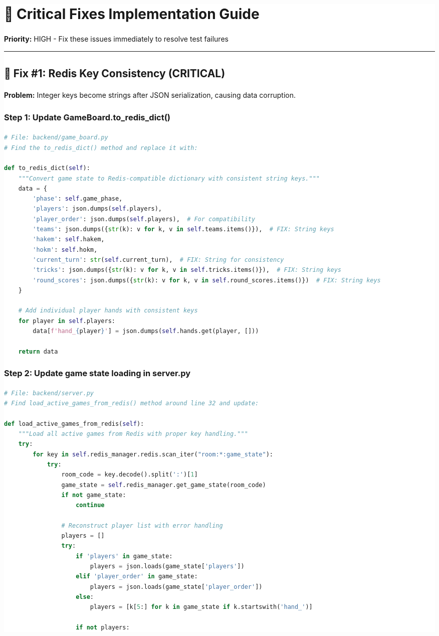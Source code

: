 # 🔧 Critical Fixes Implementation Guide

**Priority:** HIGH - Fix these issues immediately to resolve test failures

---

## 🎯 Fix #1: Redis Key Consistency (CRITICAL)

**Problem:** Integer keys become strings after JSON serialization, causing data corruption.

### Step 1: Update GameBoard.to_redis_dict()
```python
# File: backend/game_board.py
# Find the to_redis_dict() method and replace it with:

def to_redis_dict(self):
    """Convert game state to Redis-compatible dictionary with consistent string keys."""
    data = {
        'phase': self.game_phase,
        'players': json.dumps(self.players),
        'player_order': json.dumps(self.players),  # For compatibility
        'teams': json.dumps({str(k): v for k, v in self.teams.items()}),  # FIX: String keys
        'hakem': self.hakem,
        'hokm': self.hokm,
        'current_turn': str(self.current_turn),  # FIX: String for consistency
        'tricks': json.dumps({str(k): v for k, v in self.tricks.items()}),  # FIX: String keys
        'round_scores': json.dumps({str(k): v for k, v in self.round_scores.items()})  # FIX: String keys
    }
    
    # Add individual player hands with consistent keys
    for player in self.players:
        data[f'hand_{player}'] = json.dumps(self.hands.get(player, []))
    
    return data
```

### Step 2: Update game state loading in server.py
```python
# File: backend/server.py
# Find load_active_games_from_redis() method around line 32 and update:

def load_active_games_from_redis(self):
    """Load all active games from Redis with proper key handling."""
    try:
        for key in self.redis_manager.redis.scan_iter("room:*:game_state"):
            try:
                room_code = key.decode().split(':')[1]
                game_state = self.redis_manager.get_game_state(room_code)
                if not game_state:
                    continue
                
                # Reconstruct player list with error handling
                players = []
                try:
                    if 'players' in game_state:
                        players = json.loads(game_state['players'])
                    elif 'player_order' in game_state:
                        players = json.loads(game_state['player_order'])
                    else:
                        players = [k[5:] for k in game_state if k.startswith('hand_')]
                        
                    if not players:
```